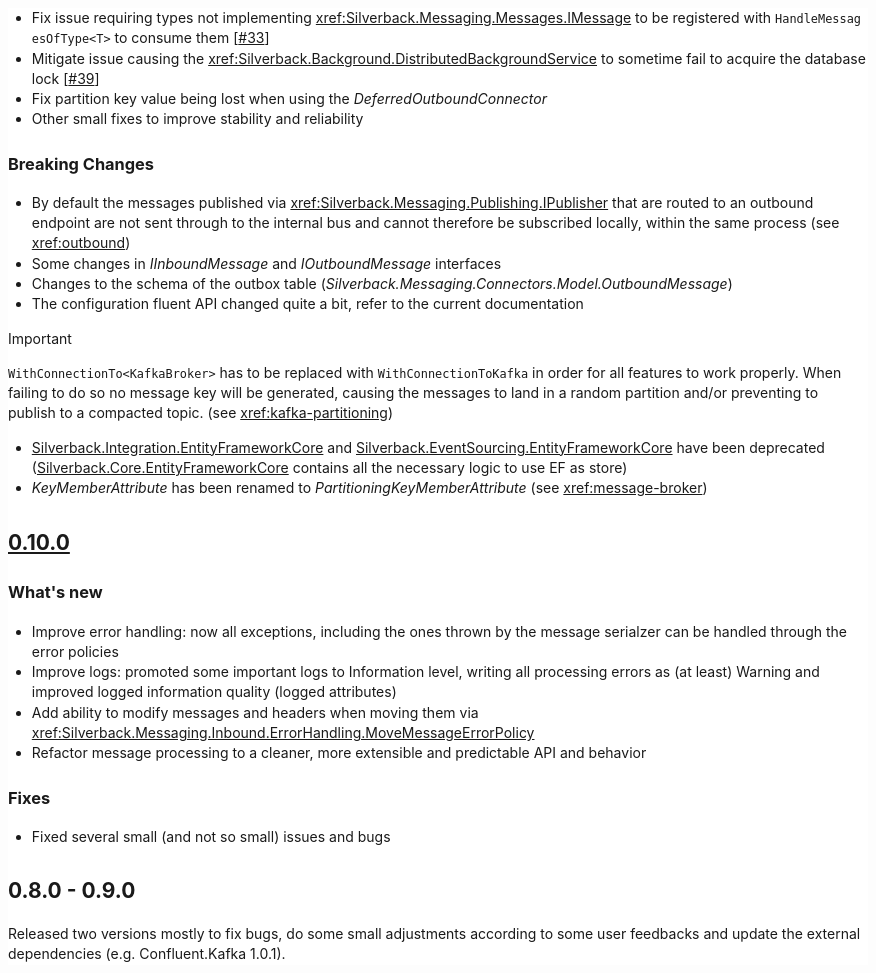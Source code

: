 * Fix issue requiring types not implementing <xref:Silverback.Messaging.Messages.IMessage> to be registered with `HandleMessagesOfType<T>` to consume them [[#33](https://github.com/BEagle1984/silverback/issues/33)]
* Mitigate issue causing the <xref:Silverback.Background.DistributedBackgroundService> to sometime fail to acquire the database lock [[#39](https://github.com/BEagle1984/silverback/issues/39)]
* Fix partition key value being lost when using the _DeferredOutboundConnector_
* Other small fixes to improve stability and reliability

### Breaking Changes

* By default the messages published via <xref:Silverback.Messaging.Publishing.IPublisher> that are routed to an outbound endpoint are not sent through to the internal bus and cannot therefore be subscribed locally, within the same process (see <xref:outbound>)
* Some changes in _IInboundMessage_ and _IOutboundMessage_ interfaces
* Changes to the schema of the outbox table (_Silverback.Messaging.Connectors.Model.OutboundMessage_)
* The configuration fluent API changed quite a bit, refer to the current documentation

> [!Important]
> `WithConnectionTo<KafkaBroker>` has to be replaced with `WithConnectionToKafka` in order for all features to work properly. When failing to do so no message key will be generated, causing the messages to land in a random partition and/or preventing to publish to a compacted topic. (see <xref:kafka-partitioning>)

* [Silverback.Integration.EntityFrameworkCore](https://www.nuget.org/packages/Silverback.Integration.EntityFrameworkCore) and [Silverback.EventSourcing.EntityFrameworkCore](https://www.nuget.org/packages/Silverback.EventSourcing.EntityFrameworkCore) have been deprecated ([Silverback.Core.EntityFrameworkCore](https://www.nuget.org/packages/Silverback.Core.EntityFrameworkCore) contains all the necessary logic to use EF as store)
* _KeyMemberAttribute_ has been renamed to _PartitioningKeyMemberAttribute_ (see <xref:message-broker>)

## [0.10.0](https://github.com/BEagle1984/silverback/releases/tag/v0.10.0)

### What's new

* Improve error handling: now all exceptions, including the ones thrown by the message serialzer can be handled through the error policies
* Improve logs: promoted some important logs to Information level, writing all processing errors as (at least) Warning and improved logged information quality (logged attributes)
* Add ability to modify messages and headers when moving them via <xref:Silverback.Messaging.Inbound.ErrorHandling.MoveMessageErrorPolicy>
* Refactor message processing to a cleaner, more extensible and predictable API and behavior

### Fixes

* Fixed several small (and not so small) issues and bugs

## 0.8.0 - 0.9.0

Released two versions mostly to fix bugs, do some small adjustments according to some user feedbacks and update the external dependencies (e.g. Confluent.Kafka 1.0.1).
